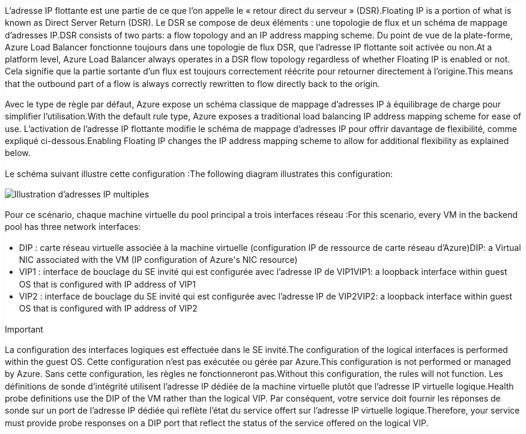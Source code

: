 <span data-ttu-id="f9f73-219">L’adresse IP flottante est une partie de ce que l’on appelle le « retour direct du serveur » (DSR).</span><span class="sxs-lookup"><span data-stu-id="f9f73-219">Floating IP is a portion of what is known as Direct Server Return (DSR).</span></span> <span data-ttu-id="f9f73-220">Le DSR se compose de deux éléments : une topologie de flux et un schéma de mappage d’adresses IP.</span><span class="sxs-lookup"><span data-stu-id="f9f73-220">DSR consists of two parts: a flow topology and an IP address mapping scheme.</span></span> <span data-ttu-id="f9f73-221">Du point de vue de la plate-forme, Azure Load Balancer fonctionne toujours dans une topologie de flux DSR, que l’adresse IP flottante soit activée ou non.</span><span class="sxs-lookup"><span data-stu-id="f9f73-221">At a platform level, Azure Load Balancer always operates in a DSR flow topology regardless of whether Floating IP is enabled or not.</span></span> <span data-ttu-id="f9f73-222">Cela signifie que la partie sortante d’un flux est toujours correctement réécrite pour retourner directement à l’origine.</span><span class="sxs-lookup"><span data-stu-id="f9f73-222">This means that the outbound part of a flow is always correctly rewritten to flow directly back to the origin.</span></span>

<span data-ttu-id="f9f73-223">Avec le type de règle par défaut, Azure expose un schéma classique de mappage d’adresses IP à équilibrage de charge pour simplifier l’utilisation.</span><span class="sxs-lookup"><span data-stu-id="f9f73-223">With the default rule type, Azure exposes a traditional load balancing IP address mapping scheme for ease of use.</span></span> <span data-ttu-id="f9f73-224">L’activation de l’adresse IP flottante modifie le schéma de mappage d’adresses IP pour offrir davantage de flexibilité, comme expliqué ci-dessous.</span><span class="sxs-lookup"><span data-stu-id="f9f73-224">Enabling Floating IP changes the IP address mapping scheme to allow for additional flexibility as explained below.</span></span>

<span data-ttu-id="f9f73-225">Le schéma suivant illustre cette configuration :</span><span class="sxs-lookup"><span data-stu-id="f9f73-225">The following diagram illustrates this configuration:</span></span>

![Illustration d’adresses IP multiples](./media/load-balancer-multivip-overview/load-balancer-multivip-dsr.png)

<span data-ttu-id="f9f73-227">Pour ce scénario, chaque machine virtuelle du pool principal a trois interfaces réseau :</span><span class="sxs-lookup"><span data-stu-id="f9f73-227">For this scenario, every VM in the backend pool has three network interfaces:</span></span>

* <span data-ttu-id="f9f73-228">DIP : carte réseau virtuelle associée à la machine virtuelle (configuration IP de ressource de carte réseau d’Azure)</span><span class="sxs-lookup"><span data-stu-id="f9f73-228">DIP: a Virtual NIC associated with the VM (IP configuration of Azure's NIC resource)</span></span>
* <span data-ttu-id="f9f73-229">VIP1 : interface de bouclage du SE invité qui est configurée avec l’adresse IP de VIP1</span><span class="sxs-lookup"><span data-stu-id="f9f73-229">VIP1: a loopback interface within guest OS that is configured with IP address of VIP1</span></span>
* <span data-ttu-id="f9f73-230">VIP2 : interface de bouclage du SE invité qui est configurée avec l’adresse IP de VIP2</span><span class="sxs-lookup"><span data-stu-id="f9f73-230">VIP2: a loopback interface within guest OS that is configured with IP address of VIP2</span></span>

> [!IMPORTANT]
> <span data-ttu-id="f9f73-231">La configuration des interfaces logiques est effectuée dans le SE invité.</span><span class="sxs-lookup"><span data-stu-id="f9f73-231">The configuration of the logical interfaces is performed within the guest OS.</span></span> <span data-ttu-id="f9f73-232">Cette configuration n’est pas exécutée ou gérée par Azure.</span><span class="sxs-lookup"><span data-stu-id="f9f73-232">This configuration is not performed or managed by Azure.</span></span> <span data-ttu-id="f9f73-233">Sans cette configuration, les règles ne fonctionneront pas.</span><span class="sxs-lookup"><span data-stu-id="f9f73-233">Without this configuration, the rules will not function.</span></span> <span data-ttu-id="f9f73-234">Les définitions de sonde d’intégrité utilisent l’adresse IP dédiée de la machine virtuelle plutôt que l’adresse IP virtuelle logique.</span><span class="sxs-lookup"><span data-stu-id="f9f73-234">Health probe definitions use the DIP of the VM rather than the logical VIP.</span></span> <span data-ttu-id="f9f73-235">Par conséquent, votre service doit fournir les réponses de sonde sur un port de l’adresse IP dédiée qui reflète l’état du service offert sur l’adresse IP virtuelle logique.</span><span class="sxs-lookup"><span data-stu-id="f9f73-235">Therefore, your service must provide probe responses on a DIP port that reflect the status of the service offered on the logical VIP.</span></span>
